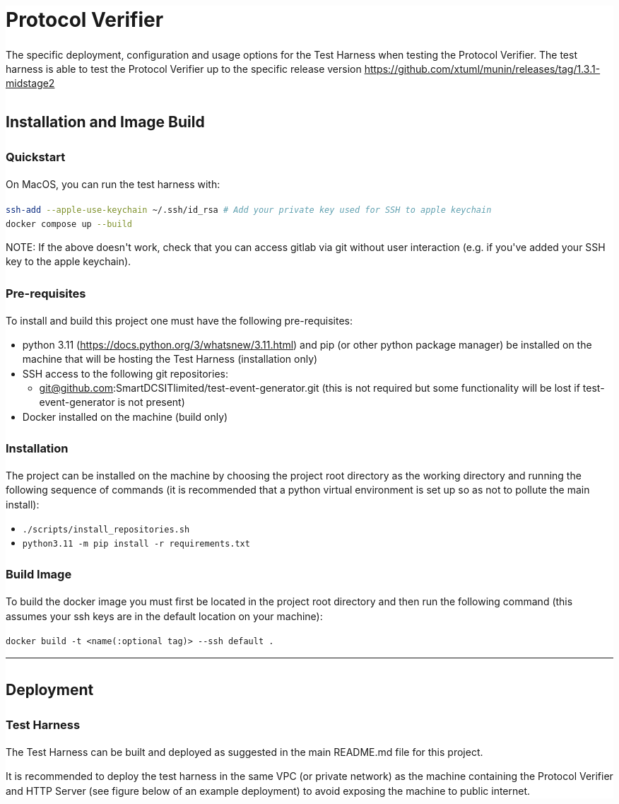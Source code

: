 # Protocol Verifier
The specific deployment, configuration and usage options for the Test Harness when testing the Protocol Verifier. The test harness is able to test the Protocol Verifier up to the specific release version  https://github.com/xtuml/munin/releases/tag/1.3.1-midstage2
## Installation and Image Build

### Quickstart
On MacOS, you can run the test harness with:
```sh
ssh-add --apple-use-keychain ~/.ssh/id_rsa # Add your private key used for SSH to apple keychain
docker compose up --build
```
NOTE: If the above doesn't work, check that you can access gitlab via git without user interaction (e.g. if you've added your SSH key to the apple keychain).

### <b>Pre-requisites</b>
To install and build this project one must have the following pre-requisites:
* python 3.11 (https://docs.python.org/3/whatsnew/3.11.html) and pip (or other python package manager) be installed on the machine that will be hosting the Test Harness (installation only)
* SSH access to the following git repositories:
    * git@github.com:SmartDCSITlimited/test-event-generator.git (this is not required but some functionality will be lost if test-event-generator is not present)
* Docker installed on the machine (build only)


### <b>Installation</b>
The project can be installed on the machine by choosing the project root directory as the working directory and running the following sequence of commands (it is recommended that a python virtual environment is set up so as not to pollute the main install):

* `./scripts/install_repositories.sh`
* `python3.11 -m pip install -r requirements.txt`

### <b>Build Image</b>
To build the docker image you must first be located in the project root directory and then run the following command (this assumes your ssh keys are in the default location on your machine):

`docker build -t <name(:optional tag)> --ssh default .`

***
## Deployment
### <b>Test Harness</b>
The Test Harness can be built and deployed as suggested in the main README.md file for this project.

It is recommended to deploy the test harness in the same VPC (or private network) as the machine containing the  Protocol Verifier and HTTP Server (see figure below of an example deployment) to avoid exposing the machine to public internet. 
